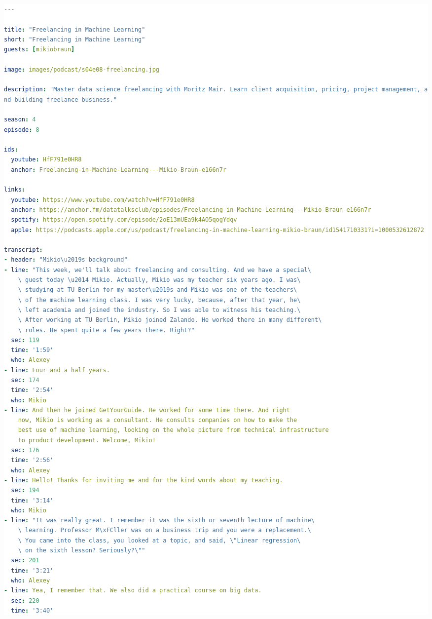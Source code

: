```yaml
---

title: "Freelancing in Machine Learning"
short: "Freelancing in Machine Learning"
guests: [mikiobraun]

image: images/podcast/s04e08-freelancing.jpg

description: "Master data science freelancing with Moritz Mair. Learn client acquisition, pricing, project management, and building freelance business."

season: 4
episode: 8

ids:
  youtube: HfF791e0HR8
  anchor: Freelancing-in-Machine-Learning---Mikio-Braun-e166n7r

links:
  youtube: https://www.youtube.com/watch?v=HfF791e0HR8
  anchor: https://anchor.fm/datatalksclub/episodes/Freelancing-in-Machine-Learning---Mikio-Braun-e166n7r
  spotify: https://open.spotify.com/episode/2oE13mUEa9k4AO5qogYdqv
  apple: https://podcasts.apple.com/us/podcast/freelancing-in-machine-learning-mikio-braun/id1541710331?i=1000532612872

transcript:
- header: "Mikio\u2019s background"
- line: "This week, we'll talk about freelancing and consulting. And we have a special\
    \ guest today \u2014 Mikio. Actually, Mikio was my teacher six years ago. I was\
    \ studying at TU Berlin for my master\u2019s and Mikio was one of the teachers\
    \ of the machine learning class. I was very lucky, because, after that year, he\
    \ left academia and joined the industry. So I was able to witness his teaching.\
    \ After working at TU Berlin, Mikio joined Zalando. He worked there in many different\
    \ roles. He spent quite a few years there. Right?"
  sec: 119
  time: '1:59'
  who: Alexey
- line: Four and a half years.
  sec: 174
  time: '2:54'
  who: Mikio
- line: And then he joined GetYourGuide. He worked for some time there. And right
    now, Mikio is working as a consultant. He consults companies on how to make the
    best use of machine learning, looking on the whole picture from technical infrastructure
    to product development. Welcome, Mikio!
  sec: 176
  time: '2:56'
  who: Alexey
- line: Hello! Thanks for inviting me and for the kind words about my teaching.
  sec: 194
  time: '3:14'
  who: Mikio
- line: "It was really great. I remember it was the sixth or seventh lecture of machine\
    \ learning. Professor M\xFCller was on a business trip and you were a replacement.\
    \ You came into the class, you looked at a topic, and said, \"Linear regression\
    \ on the sixth lesson? Seriously?\""
  sec: 201
  time: '3:21'
  who: Alexey
- line: Yea, I remember that. We also did a practical course on big data.
  sec: 220
  time: '3:40'
```